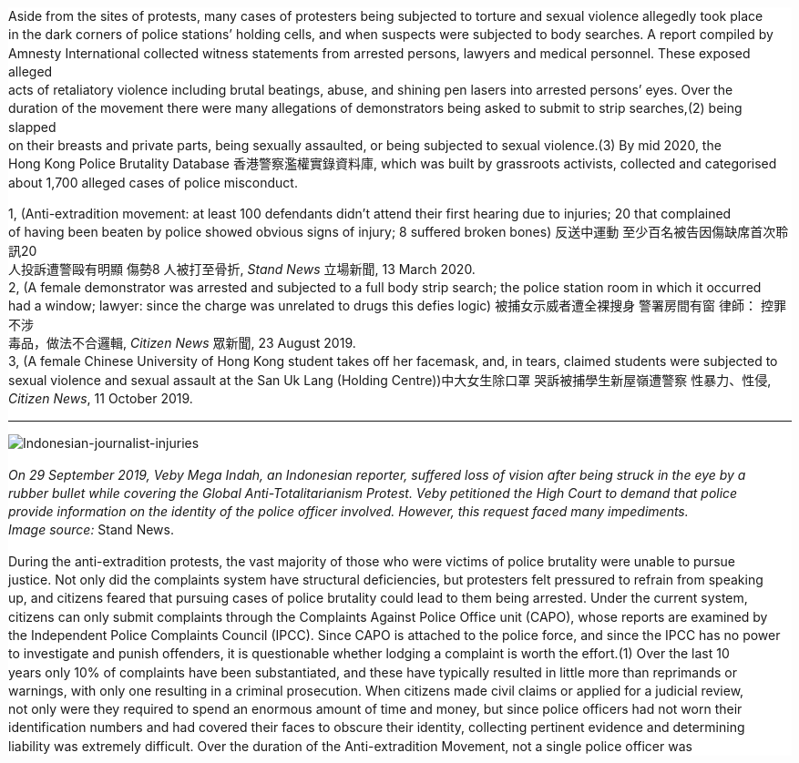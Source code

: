 Aside from the sites of protests, many cases of protesters being subjected to torture and sexual violence allegedly took place  
in the dark corners of police stations’ holding cells, and when suspects were subjected to body searches. A report compiled by  
Amnesty International collected witness statements from arrested persons, lawyers and medical personnel. These exposed alleged  
acts of retaliatory violence including brutal beatings, abuse, and shining pen lasers into arrested persons’ eyes. Over the  
duration of the movement there were many allegations of demonstrators being asked to submit to strip searches,(2) being slapped  
on their breasts and private parts, being sexually assaulted, or being subjected to sexual violence.(3) By mid 2020, the  
Hong Kong Police Brutality Database 香港警察濫權實錄資料庫, which was built by grassroots activists, collected and categorised  
about 1,700 alleged cases of police misconduct.  

1, (Anti-extradition movement: at least 100 defendants didn’t attend their first hearing due to injuries; 20 that complained  
of having been beaten by police showed obvious signs of injury; 8 suffered broken bones) 反送中運動 至少百名被告因傷缺席首次聆訊20  
人投訴遭警毆有明顯 傷勢8 人被打至骨折, *Stand News* 立場新聞, 13 March 2020.  
2, (A female demonstrator was arrested and subjected to a full body strip search; the police station room in which it occurred  
had a window; lawyer: since the charge was unrelated to drugs this defies logic) 被捕女示威者遭全裸搜身 警署房間有窗 律師： 控罪不涉  
毒品，做法不合邏輯, *Citizen News* 眾新聞, 23 August 2019.  
3, (A female Chinese University of Hong Kong student takes off her facemask, and, in tears, claimed students were subjected to  
sexual violence and sexual assault at the San Uk Lang (Holding Centre))中大女生除口罩 哭訴被捕學生新屋嶺遭警察 性暴力、性侵,  
*Citizen News*, 11 October 2019.

-------------------------------------------

![Indonesian-journalist-injuries](/img/whihk/no_2_veby_mega_indah.jpg "Indonesian journalist injuries")

*On 29 September 2019, Veby Mega Indah, an Indonesian reporter, suffered loss of vision after being struck in the eye by a*  
*rubber bullet while covering the Global Anti-Totalitarianism Protest. Veby petitioned the High Court to demand that police*  
*provide information on the identity of the police officer involved. However, this request faced many impediments.*  
*Image source:* Stand News.  

During the anti-extradition protests, the vast majority of those who were victims of police brutality were unable to pursue  
justice. Not only did the complaints system have structural deficiencies, but protesters felt pressured to refrain from speaking  
up, and citizens feared that pursuing cases of police brutality could lead to them being arrested. Under the current system,  
citizens can only submit complaints through the Complaints Against Police Office unit (CAPO), whose reports are examined by  
the Independent Police Complaints Council (IPCC). Since CAPO is attached to the police force, and since the IPCC has no power  
to investigate and punish offenders, it is questionable whether lodging a complaint is worth the effort.(1) Over the last 10  
years only 10% of complaints have been substantiated, and these have typically resulted in little more than reprimands or  
warnings, with only one resulting in a criminal prosecution. When citizens made civil claims or applied for a judicial review,  
not only were they required to spend an enormous amount of time and money, but since police officers had not worn their  
identification numbers and had covered their faces to obscure their identity, collecting pertinent evidence and determining  
liability was extremely difficult. Over the duration of the Anti-extradition Movement, not a single police officer was  